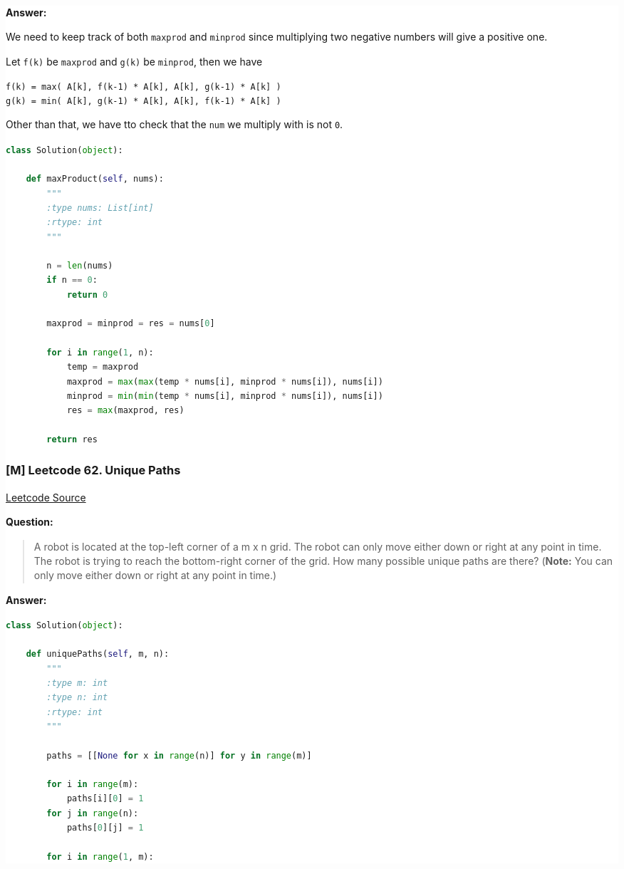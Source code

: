 **Answer:**

We need to keep track of both `maxprod` and `minprod` since multiplying two negative numbers will give a positive one.

Let `f(k)` be `maxprod` and `g(k)` be `minprod`, then we have

```
f(k) = max( A[k], f(k-1) * A[k], A[k], g(k-1) * A[k] )
g(k) = min( A[k], g(k-1) * A[k], A[k], f(k-1) * A[k] )
```

Other than that, we have tto check that the `num` we multiply with is not `0`.

```python
class Solution(object):

    def maxProduct(self, nums):
        """
        :type nums: List[int]
        :rtype: int
        """

        n = len(nums)
        if n == 0:
            return 0

        maxprod = minprod = res = nums[0]

        for i in range(1, n):
            temp = maxprod
            maxprod = max(max(temp * nums[i], minprod * nums[i]), nums[i])
            minprod = min(min(temp * nums[i], minprod * nums[i]), nums[i])
            res = max(maxprod, res)

        return res
```

### [M] Leetcode 62. Unique Paths

[Leetcode Source](https://leetcode.com/problems/unique-paths/)

**Question:**

>A robot is located at the top-left corner of a m x n grid. The robot can only move either down or right at any point in time. The robot is trying to reach the bottom-right corner of the grid. How many possible unique paths are there? (**Note:** You can only move either down or right at any point in time.)

**Answer:**
```python
class Solution(object):

    def uniquePaths(self, m, n):
        """
        :type m: int
        :type n: int
        :rtype: int
        """

        paths = [[None for x in range(n)] for y in range(m)]

        for i in range(m):
            paths[i][0] = 1
        for j in range(n):
            paths[0][j] = 1

        for i in range(1, m):
```